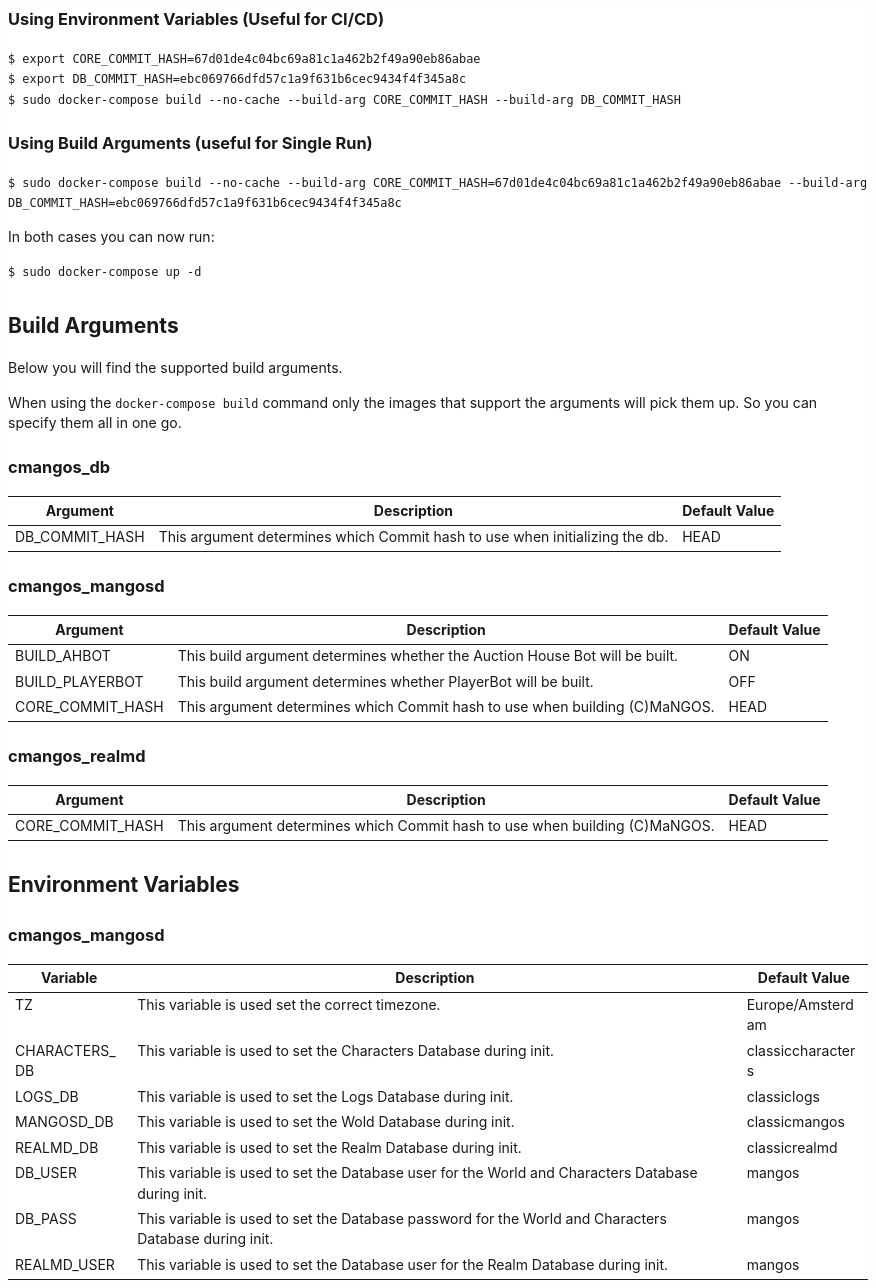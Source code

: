 ### Using Environment Variables (Useful for CI/CD)
```
$ export CORE_COMMIT_HASH=67d01de4c04bc69a81c1a462b2f49a90eb86abae
$ export DB_COMMIT_HASH=ebc069766dfd57c1a9f631b6cec9434f4f345a8c
$ sudo docker-compose build --no-cache --build-arg CORE_COMMIT_HASH --build-arg DB_COMMIT_HASH
```

### Using Build Arguments (useful for Single Run)
```
$ sudo docker-compose build --no-cache --build-arg CORE_COMMIT_HASH=67d01de4c04bc69a81c1a462b2f49a90eb86abae --build-arg DB_COMMIT_HASH=ebc069766dfd57c1a9f631b6cec9434f4f345a8c
```

In both cases you can now run:
```
$ sudo docker-compose up -d
```

## Build Arguments
Below you will find the supported build arguments.

When using the `docker-compose build` command only the images that support the arguments will pick them up. So you can specify them all in one go.

### cmangos_db
| Argument     | Description           | Default Value     |
|--------------|-----------------------|-------------------|
| DB_COMMIT_HASH | This argument determines which Commit hash to use when initializing the db. | HEAD |

### cmangos_mangosd
| Argument     | Description           | Default Value     |
|--------------|-----------------------|-------------------|
| BUILD_AHBOT | This build argument determines whether the Auction House Bot will be built. | ON |
| BUILD_PLAYERBOT | This build argument determines whether PlayerBot will be built. | OFF |
| CORE_COMMIT_HASH | This argument determines which Commit hash to use when building (C)MaNGOS. | HEAD |

### cmangos_realmd
| Argument     | Description           | Default Value     |
|--------------|-----------------------|-------------------|
| CORE_COMMIT_HASH | This argument determines which Commit hash to use when building (C)MaNGOS. | HEAD |

## Environment Variables
### cmangos_mangosd
| Variable     | Description           | Default Value     |
|--------------|-----------------------|-------------------|
| TZ       | This variable is used set the correct timezone. | Europe/Amsterdam |
| CHARACTERS_DB | This variable is used to set the Characters Database during init. | classiccharacters |
| LOGS_DB | This variable is used to set the Logs Database during init. | classiclogs |
| MANGOSD_DB | This variable is used to set the Wold Database during init. | classicmangos |
| REALMD_DB | This variable is used to set the Realm Database during init. | classicrealmd |
| DB_USER | This variable is used to set the Database user for the World and Characters Database during init. | mangos |
| DB_PASS | This variable is used to set the Database password for the World and Characters Database during init. | mangos |
| REALMD_USER | This variable is used to set the Database user for the Realm Database during init. | mangos |